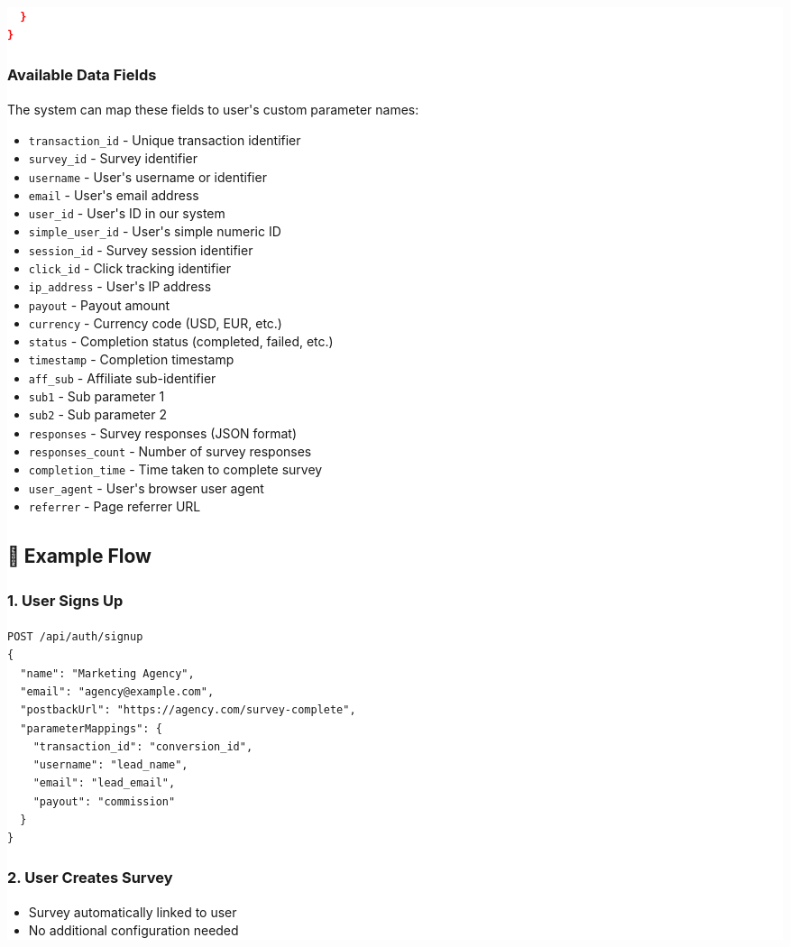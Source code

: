 ```json
  }
}
```

### Available Data Fields
The system can map these fields to user's custom parameter names:

- `transaction_id` - Unique transaction identifier
- `survey_id` - Survey identifier
- `username` - User's username or identifier
- `email` - User's email address
- `user_id` - User's ID in our system
- `simple_user_id` - User's simple numeric ID
- `session_id` - Survey session identifier
- `click_id` - Click tracking identifier
- `ip_address` - User's IP address
- `payout` - Payout amount
- `currency` - Currency code (USD, EUR, etc.)
- `status` - Completion status (completed, failed, etc.)
- `timestamp` - Completion timestamp
- `aff_sub` - Affiliate sub-identifier
- `sub1` - Sub parameter 1
- `sub2` - Sub parameter 2
- `responses` - Survey responses (JSON format)
- `responses_count` - Number of survey responses
- `completion_time` - Time taken to complete survey
- `user_agent` - User's browser user agent
- `referrer` - Page referrer URL

## 🚀 Example Flow

### 1. User Signs Up
```
POST /api/auth/signup
{
  "name": "Marketing Agency",
  "email": "agency@example.com",
  "postbackUrl": "https://agency.com/survey-complete",
  "parameterMappings": {
    "transaction_id": "conversion_id",
    "username": "lead_name",
    "email": "lead_email",
    "payout": "commission"
  }
}
```

### 2. User Creates Survey
- Survey automatically linked to user
- No additional configuration needed

